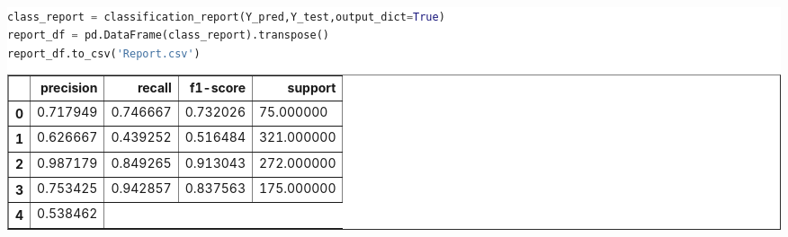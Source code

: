 


```python
class_report = classification_report(Y_pred,Y_test,output_dict=True)
report_df = pd.DataFrame(class_report).transpose()
report_df.to_csv('Report.csv')
```




<div>
<style scoped>
    .dataframe tbody tr th:only-of-type {
        vertical-align: middle;
    }

    .dataframe tbody tr th {
        vertical-align: top;
    }

    .dataframe thead th {
        text-align: right;
    }
</style>
<table border="1" class="dataframe">
  <thead>
    <tr style="text-align: right;">
      <th></th>
      <th>precision</th>
      <th>recall</th>
      <th>f1-score</th>
      <th>support</th>
    </tr>
  </thead>
  <tbody>
    <tr>
      <th>0</th>
      <td>0.717949</td>
      <td>0.746667</td>
      <td>0.732026</td>
      <td>75.000000</td>
    </tr>
    <tr>
      <th>1</th>
      <td>0.626667</td>
      <td>0.439252</td>
      <td>0.516484</td>
      <td>321.000000</td>
    </tr>
    <tr>
      <th>2</th>
      <td>0.987179</td>
      <td>0.849265</td>
      <td>0.913043</td>
      <td>272.000000</td>
    </tr>
    <tr>
      <th>3</th>
      <td>0.753425</td>
      <td>0.942857</td>
      <td>0.837563</td>
      <td>175.000000</td>
    </tr>
    <tr>
      <th>4</th>
      <td>0.538462</td>